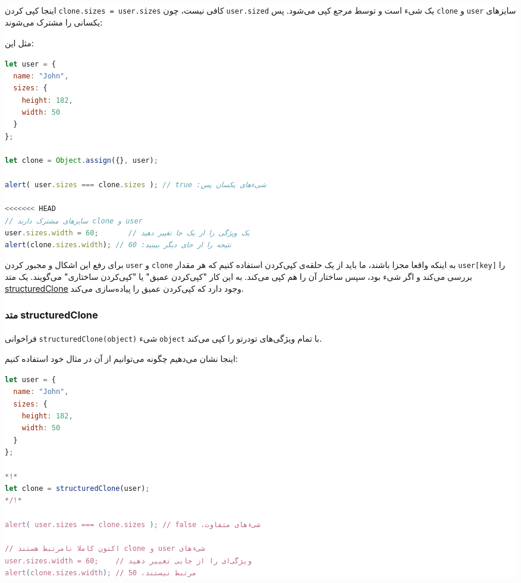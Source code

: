 اینجا کپی کردن `clone.sizes = user.sizes` کافی نیست، چون `user.sized` یک شیء است و توسط مرجع کپی می‌شود. پس `clone` و `user` سایزهای یکسانی را مشترک می‌شوند:

مثل این:

```js run
let user = {
  name: "John",
  sizes: {
    height: 182,
    width: 50
  }
};

let clone = Object.assign({}, user);

alert( user.sizes === clone.sizes ); // true :شیءهای یکسان پس

<<<<<<< HEAD
// سایزهای مشترک دارند clone و user
user.sizes.width = 60;       // یک ویژگی را از یک جا تغییر دهید
alert(clone.sizes.width); // 60 :نتیجه را از جای دیگر ببینید
```

برای رفع این اشکال و مجبور کردن `user` و `clone` به اینکه واقعا مجزا باشند، ما باید از یک حلقه‌ی کپی‌کردن استفاده کنیم که هر مقدار `user[key]` را بررسی می‌کند و اگر شیء بود، سپس ساختار آن را هم کپی می‌کند. به این کار "کپی‌کردن عمیق" یا "کپی‌کردن ساختاری" می‌گویند. یک متد [structuredClone](https://developer.mozilla.org/en-US/docs/Web/API/structuredClone) وجود دارد که کپی‌کردن عمیق را پیاده‌سازی می‌کند.

### متد structuredClone

فراخوانی `structuredClone(object)` شیء `object` با تمام ویژگی‌های تودرتو را کپی می‌کند.

اینجا نشان می‌دهیم چگونه می‌توانیم از آن در مثال خود استفاده کنیم:

```js run
let user = {
  name: "John",
  sizes: {
    height: 182,
    width: 50
  }
};

*!*
let clone = structuredClone(user);
*/!*

alert( user.sizes === clone.sizes ); // false ،شیءهای متفاوت

// اکنون کاملا نامرتبط هستند clone و user شیءهای
user.sizes.width = 60;    // ویژگی‌ای را از جایی تغییر دهید
alert(clone.sizes.width); // 50 ،مرتبط نیستند
```

